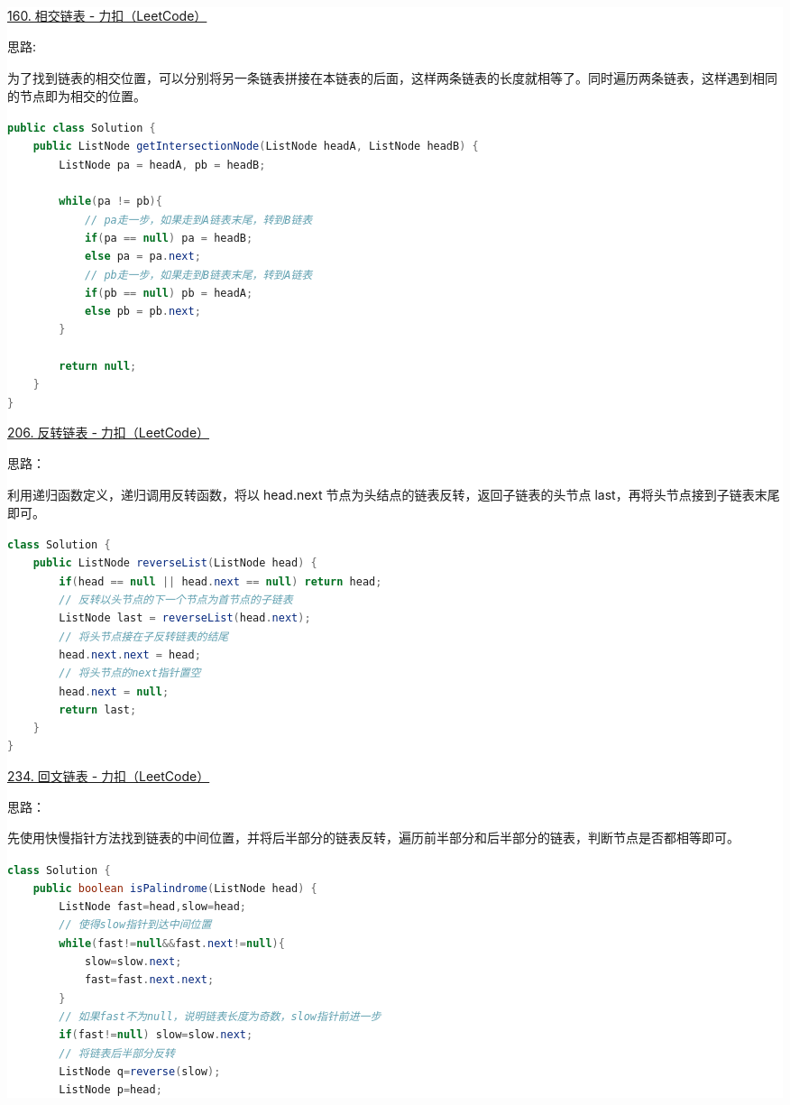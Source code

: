 [160. 相交链表 - 力扣（LeetCode）](https://leetcode.cn/problems/intersection-of-two-linked-lists/description/?envType=study-plan-v2&envId=top-100-liked)

思路:

为了找到链表的相交位置，可以分别将另一条链表拼接在本链表的后面，这样两条链表的长度就相等了。同时遍历两条链表，这样遇到相同的节点即为相交的位置。

```java
public class Solution {
    public ListNode getIntersectionNode(ListNode headA, ListNode headB) {
        ListNode pa = headA, pb = headB;

        while(pa != pb){
            // pa走一步，如果走到A链表末尾，转到B链表
            if(pa == null) pa = headB;
            else pa = pa.next;
            // pb走一步，如果走到B链表末尾，转到A链表
            if(pb == null) pb = headA;
            else pb = pb.next;
        }

        return null;
    }
}
```

[206. 反转链表 - 力扣（LeetCode）](https://leetcode.cn/problems/reverse-linked-list/?envType=study-plan-v2&envId=top-100-liked)

思路：

利用递归函数定义，递归调用反转函数，将以 head.next 节点为头结点的链表反转，返回子链表的头节点 last，再将头节点接到子链表末尾即可。

```java
class Solution {
    public ListNode reverseList(ListNode head) {
        if(head == null || head.next == null) return head;
        // 反转以头节点的下一个节点为首节点的子链表
        ListNode last = reverseList(head.next);
        // 将头节点接在子反转链表的结尾
        head.next.next = head;
        // 将头节点的next指针置空
        head.next = null; 
        return last;
    }
}
```

[234. 回文链表 - 力扣（LeetCode）](https://leetcode.cn/problems/palindrome-linked-list/?envType=study-plan-v2&envId=top-100-liked)

思路：

先使用快慢指针方法找到链表的中间位置，并将后半部分的链表反转，遍历前半部分和后半部分的链表，判断节点是否都相等即可。

```java
class Solution {
    public boolean isPalindrome(ListNode head) {
        ListNode fast=head,slow=head;
        // 使得slow指针到达中间位置
        while(fast!=null&&fast.next!=null){
            slow=slow.next;
            fast=fast.next.next;
        }
        // 如果fast不为null，说明链表长度为奇数，slow指针前进一步
        if(fast!=null) slow=slow.next;
        // 将链表后半部分反转
        ListNode q=reverse(slow);
        ListNode p=head;
```